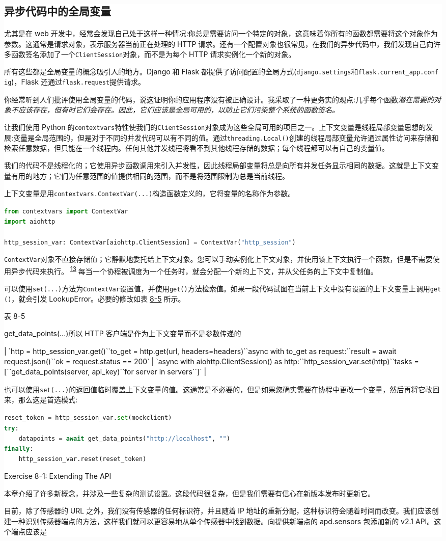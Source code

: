 ## 异步代码中的全局变量

尤其是在 web 开发中，经常会发现自己处于这样一种情况:你总是需要访问一个特定的对象，这意味着你所有的函数都需要将这个对象作为参数。这通常是请求对象，表示服务器当前正在处理的 HTTP 请求。还有一个配置对象也很常见，在我们的异步代码中，我们发现自己向许多函数签名添加了一个`ClientSession`对象，而不是为每个 HTTP 请求实例化一个新的对象。

所有这些都是全局变量的概念吸引人的地方。Django 和 Flask 都提供了访问配置的全局方式(`django.settings`和`flask.current_app.config`)，Flask 还通过`flask.request`提供请求。

你经常听到人们批评使用全局变量的代码，说这证明你的应用程序没有被正确设计。我采取了一种更务实的观点:几乎每个函数*潜在需要的对象不应该存在，但有时它们会存在。因此，它们应该是全局可用的，以防止它们污染整个系统的函数签名。*

让我们使用 Python 的`contextvars`特性使我们的`ClientSession`对象成为这些全局可用的项目之一。上下文变量是线程局部变量思想的发展:变量是全局范围的，但是对于不同的并发代码可以有不同的值。通过`threading.Local()`创建的线程局部变量允许通过属性访问来存储和检索任意数据，但只能在一个线程内。任何其他并发线程将看不到其他线程存储的数据；每个线程都可以有自己的变量值。

我们的代码不是线程化的；它使用异步函数调用来引入并发性，因此线程局部变量将总是向所有并发任务显示相同的数据。这就是上下文变量有用的地方；它们为任意范围的值提供相同的范围，而不是将范围限制为总是当前线程。

上下文变量是用`contextvars.ContextVar(...)`构造函数定义的，它将变量的名称作为参数。

```py
from contextvars import ContextVar
import aiohttp

http_session_var: ContextVar[aiohttp.ClientSession] = ContextVar("http_session")

```

`ContextVar`对象不直接存储值；它静默地委托给上下文对象。您可以手动实例化上下文对象，并使用该上下文执行一个函数，但是不需要使用异步代码来执行。 <sup>[13](#Fn13)</sup> 每当一个协程被调度为一个任务时，就会分配一个新的上下文，并从父任务的上下文中复制值。

可以使用`set(...)`方法为`ContextVar`设置值，并使用`get()`方法检索值。如果一段代码试图在当前上下文中没有设置的上下文变量上调用`get()`，就会引发 LookupError。必要的修改如表 [8-5](#Tab5) 所示。

表 8-5

get_data_points(...)所以 HTTP 客户端是作为上下文变量而不是参数传递的

<colgroup><col class="tcol1 align-left"> <col class="tcol2 align-left"></colgroup> 
| `http = http_session_var.get()``to_get = http.get(url, headers=headers)``async with to_get as request:``result = await request.json()``ok = request.status == 200` | `async with aiohttp.ClientSession() as http:``http_session_var.set(http)``tasks = [``get_data_points(server, api_key)``for server in servers``]` |

也可以使用`set(...)`的返回值临时覆盖上下文变量的值。这通常是不必要的，但是如果您确实需要在协程中更改一个变量，然后再将它改回来，那么这是首选模式:

```py
reset_token = http_session_var.set(mockclient)
try:
    datapoints = await get_data_points("http://localhost", "")
finally:
    http_session_var.reset(reset_token)

```

Exercise 8-1: Extending The API

本章介绍了许多新概念，并涉及一些复杂的测试设置。这段代码很复杂，但是我们需要有信心在新版本发布时更新它。

目前，除了传感器的 URL 之外，我们没有传感器的任何标识符，并且随着 IP 地址的重新分配，这种标识符会随着时间而改变。我们应该创建一种识别传感器端点的方法，这样我们就可以更容易地从单个传感器中找到数据。向提供新端点的 apd.sensors 包添加新的 v2.1 API。这个端点应该是
